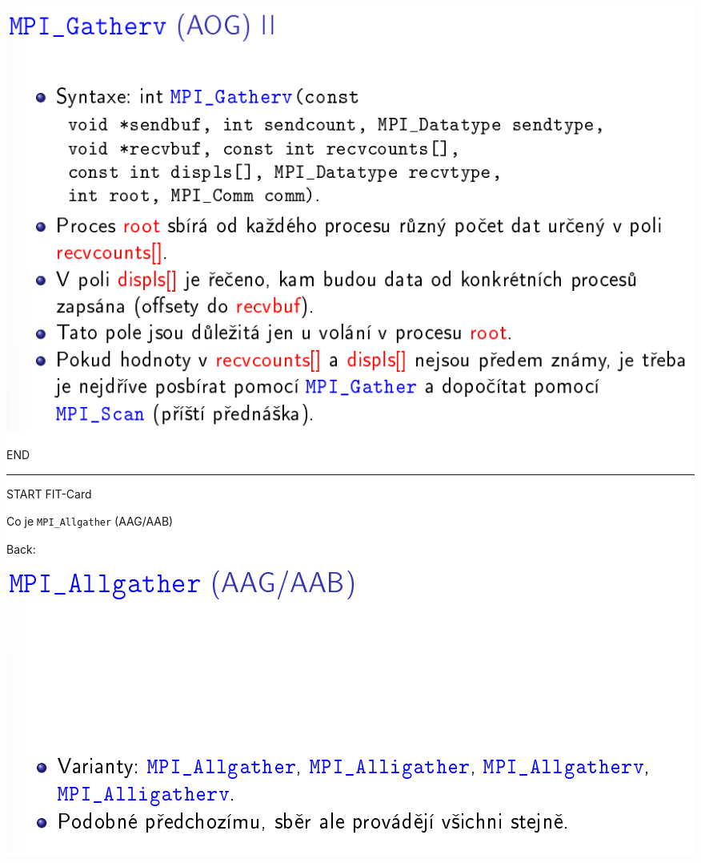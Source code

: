 ![](../../../Assets/Pasted%20image%2020250419130503.png)

END

---


START
FIT-Card

Co je `MPI_Allgather` (AAG/AAB)

Back:

![](../../../Assets/Pasted%20image%2020250419130523.png)
